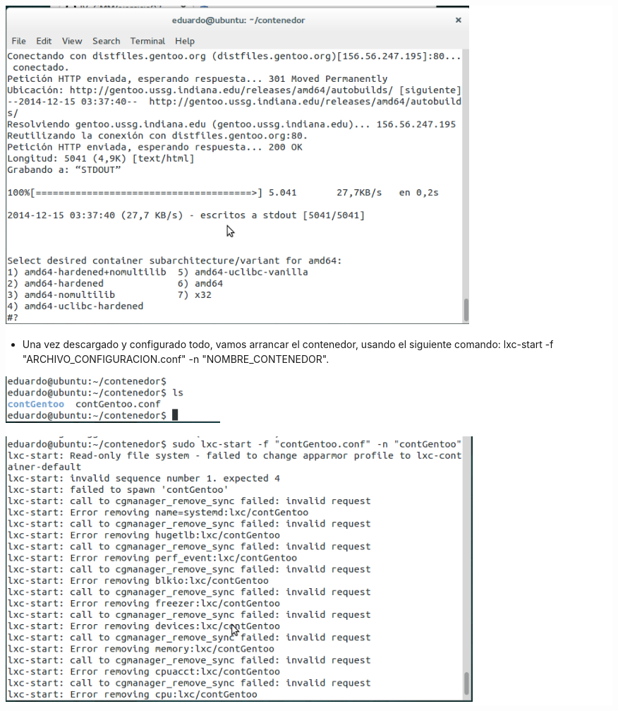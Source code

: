 ![](capturas4/52.png)

- Una vez descargado y configurado todo, vamos arrancar el contenedor, usando el siguiente comando: lxc-start -f "ARCHIVO_CONFIGURACION.conf" -n "NOMBRE_CONTENEDOR".

![](capturas4/53.png)

![](capturas4/54.png)
